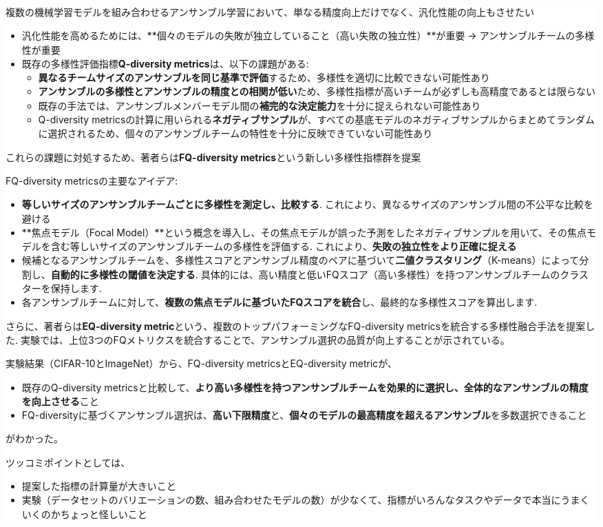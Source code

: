 複数の機械学習モデルを組み合わせるアンサンブル学習において、単なる精度向上だけでなく、汎化性能の向上もさせたい

- 汎化性能を高めるためには、**個々のモデルの失敗が独立していること（高い失敗の独立性）**が重要 → アンサンブルチームの多様性が重要
- 既存の多様性評価指標**Q-diversity metrics**は、以下の課題がある:
  - **異なるチームサイズのアンサンブルを同じ基準で評価**するため、多様性を適切に比較できない可能性あり
  - **アンサンブルの多様性とアンサンブルの精度との相関が低い**ため、多様性指標が高いチームが必ずしも高精度であるとは限らない
  - 既存の手法では、アンサンブルメンバーモデル間の**補完的な決定能力**を十分に捉えられない可能性あり
  - Q-diversity metricsの計算に用いられる**ネガティブサンプル**が、すべての基底モデルのネガティブサンプルからまとめてランダムに選択されるため、個々のアンサンブルチームの特性を十分に反映できていない可能性あり

これらの課題に対処するため、著者らは**FQ-diversity metrics**という新しい多様性指標群を提案

FQ-diversity metricsの主要なアイデア:

- **等しいサイズのアンサンブルチームごとに多様性を測定し、比較する**. これにより、異なるサイズのアンサンブル間の不公平な比較を避ける
- **焦点モデル（Focal Model）**という概念を導入し、その焦点モデルが誤った予測をしたネガティブサンプルを用いて、その焦点モデルを含む等しいサイズのアンサンブルチームの多様性を評価する. これにより、**失敗の独立性をより正確に捉える**
- 候補となるアンサンブルチームを、多様性スコアとアンサンブル精度のペアに基づいて**二値クラスタリング**（K-means）によって分割し、**自動的に多様性の閾値を決定する**. 具体的には、高い精度と低いFQスコア（高い多様性）を持つアンサンブルチームのクラスターを保持します.
- 各アンサンブルチームに対して、**複数の焦点モデルに基づいたFQスコアを統合**し、最終的な多様性スコアを算出します.

さらに、著者らは**EQ-diversity metric**という、複数のトップパフォーミングなFQ-diversity metricsを統合する多様性融合手法を提案した. 実験では、上位3つのFQメトリクスを統合することで、アンサンブル選択の品質が向上することが示されている。

実験結果（CIFAR-10とImageNet）から、FQ-diversity metricsとEQ-diversity metricが、

- 既存のQ-diversity metricsと比較して、**より高い多様性を持つアンサンブルチームを効果的に選択し、全体的なアンサンブルの精度を向上させる**こと
- FQ-diversityに基づくアンサンブル選択は、**高い下限精度**と、**個々のモデルの最高精度を超えるアンサンブル**を多数選択できること

がわかった。

ツッコミポイントとしては、

- 提案した指標の計算量が大きいこと
- 実験（データセットのバリエーションの数、組み合わせたモデルの数）が少なくて、指標がいろんなタスクやデータで本当にうまくいくのかちょっと怪しいこと
